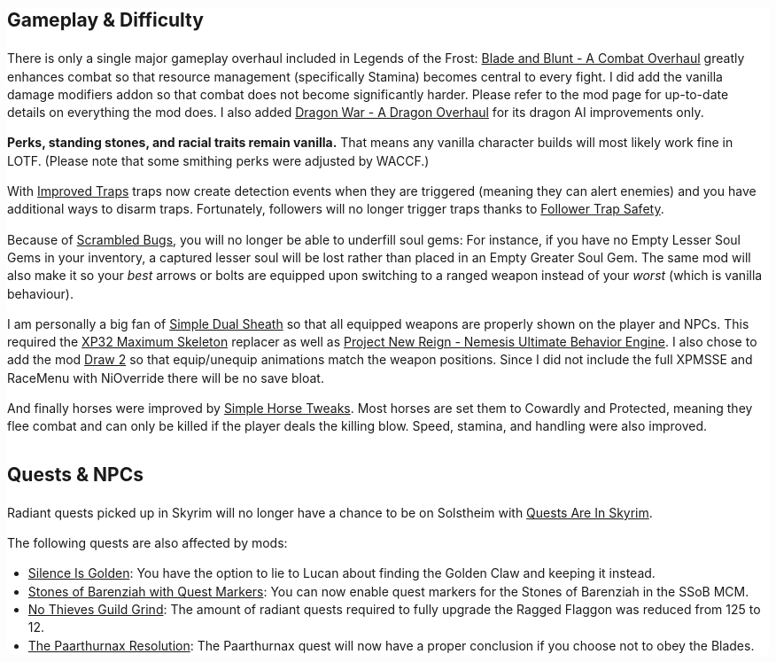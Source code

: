 ## Gameplay & Difficulty

There is only a single major gameplay overhaul included in Legends of the Frost: [Blade and Blunt - A Combat Overhaul](https://www.nexusmods.com/skyrimspecialedition/mods/34549) greatly enhances combat so that resource management (specifically Stamina) becomes central to every fight. I did add the vanilla damage modifiers addon so that combat does not become significantly harder. Please refer to the mod page for up-to-date details on everything the mod does. I also added [Dragon War - A Dragon Overhaul](https://www.nexusmods.com/skyrimspecialedition/mods/51310) for its dragon AI improvements only.

**Perks, standing stones, and racial traits remain vanilla.** That means any vanilla character builds will most likely work fine in LOTF. (Please note that some smithing perks were adjusted by WACCF.)

With [Improved Traps](https://www.nexusmods.com/skyrimspecialedition/mods/17592) traps now create detection events when they are triggered (meaning they can alert enemies) and you have additional ways to disarm traps. Fortunately, followers will no longer trigger traps thanks to [Follower Trap Safety](https://www.nexusmods.com/skyrimspecialedition/mods/2755).

Because of [Scrambled Bugs](https://www.nexusmods.com/skyrimspecialedition/mods/43532), you will no longer be able to underfill soul gems: For instance, if you have no Empty Lesser Soul Gems in your inventory, a captured lesser soul will be lost rather than placed in an Empty Greater Soul Gem. The same mod will also make it so your *best* arrows or bolts are equipped upon switching to a ranged weapon instead of your *worst* (which is vanilla behaviour).

I am personally a big fan of [Simple Dual Sheath](https://www.nexusmods.com/skyrimspecialedition/mods/50049) so that all equipped weapons are properly shown on the player and NPCs. This required the [XP32 Maximum Skeleton](https://www.nexusmods.com/skyrimspecialedition/mods/1988) replacer as well as [Project New Reign - Nemesis Ultimate Behavior Engine](https://www.nexusmods.com/skyrimspecialedition/mods/60033). I also chose to add the mod [Draw 2](https://www.nexusmods.com/skyrimspecialedition/mods/45579) so that equip/unequip animations match the weapon positions. Since I did not include the full XPMSSE and RaceMenu with NiOverride there will be no save bloat.

And finally horses were improved by [Simple Horse Tweaks](https://www.nexusmods.com/skyrimspecialedition/mods/50250). Most horses are set them to Cowardly and Protected, meaning they flee combat and can only be killed if the player deals the killing blow. Speed, stamina, and handling were also improved.

## Quests & NPCs

Radiant quests picked up in Skyrim will no longer have a chance to be on Solstheim with [Quests Are In Skyrim](https://www.nexusmods.com/skyrimspecialedition/mods/18416).

The following quests are also affected by mods:

- [Silence Is Golden](https://www.nexusmods.com/skyrimspecialedition/mods/50581): You have the option to lie to Lucan about finding the Golden Claw and keeping it instead.
- [Stones of Barenziah with Quest Markers](https://www.nexusmods.com/skyrimspecialedition/mods/22395): You can now enable quest markers for the Stones of Barenziah in the SSoB MCM.
- [No Thieves Guild Grind](https://www.nexusmods.com/skyrimspecialedition/mods/4382): The amount of radiant quests required to fully upgrade the Ragged Flaggon was reduced from 125 to 12.
- [The Paarthurnax Resolution](https://www.nexusmods.com/skyrimspecialedition/mods/43766): The Paarthurnax quest will now have a proper conclusion if you choose not to obey the Blades.
